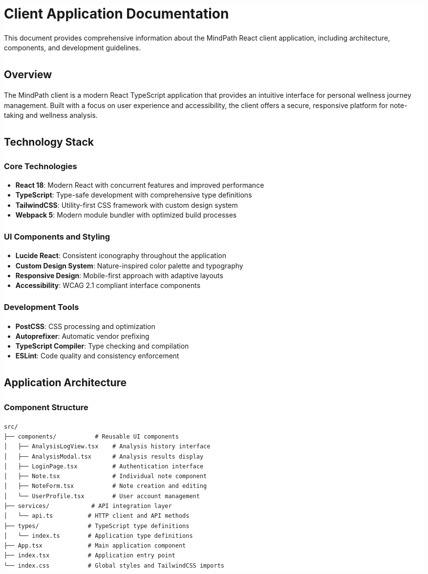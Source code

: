 # Client Application Documentation

This document provides comprehensive information about the MindPath React client application, including architecture, components, and development guidelines.

## Overview

The MindPath client is a modern React TypeScript application that provides an intuitive interface for personal wellness journey management. Built with a focus on user experience and accessibility, the client offers a secure, responsive platform for note-taking and wellness analysis.

## Technology Stack

### Core Technologies
- **React 18**: Modern React with concurrent features and improved performance
- **TypeScript**: Type-safe development with comprehensive type definitions
- **TailwindCSS**: Utility-first CSS framework with custom design system
- **Webpack 5**: Modern module bundler with optimized build processes

### UI Components and Styling
- **Lucide React**: Consistent iconography throughout the application
- **Custom Design System**: Nature-inspired color palette and typography
- **Responsive Design**: Mobile-first approach with adaptive layouts
- **Accessibility**: WCAG 2.1 compliant interface components

### Development Tools
- **PostCSS**: CSS processing and optimization
- **Autoprefixer**: Automatic vendor prefixing
- **TypeScript Compiler**: Type checking and compilation
- **ESLint**: Code quality and consistency enforcement

## Application Architecture

### Component Structure

```
src/
├── components/           # Reusable UI components
│   ├── AnalysisLogView.tsx    # Analysis history interface
│   ├── AnalysisModal.tsx      # Analysis results display
│   ├── LoginPage.tsx          # Authentication interface
│   ├── Note.tsx               # Individual note component
│   ├── NoteForm.tsx           # Note creation and editing
│   └── UserProfile.tsx        # User account management
├── services/            # API integration layer
│   └── api.ts          # HTTP client and API methods
├── types/              # TypeScript type definitions
│   └── index.ts        # Application type definitions
├── App.tsx             # Main application component
├── index.tsx           # Application entry point
└── index.css           # Global styles and TailwindCSS imports
```
